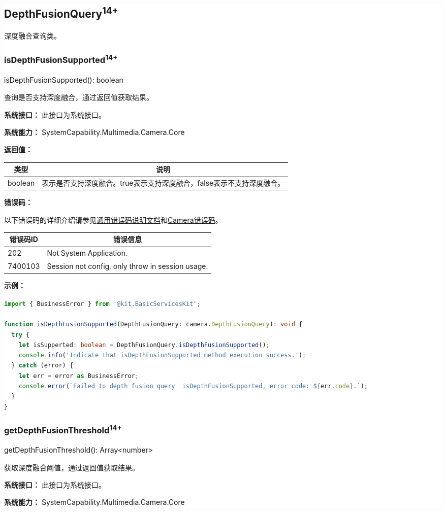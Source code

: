 ## DepthFusionQuery<sup>14+</sup>

深度融合查询类。

### isDepthFusionSupported<sup>14+</sup>

isDepthFusionSupported(): boolean

查询是否支持深度融合，通过返回值获取结果。

**系统接口：** 此接口为系统接口。

**系统能力：** SystemCapability.Multimedia.Camera.Core

**返回值：**

| 类型            | 说明                     |
| -------------- | ----------------------- |
| boolean | 表示是否支持深度融合。true表示支持深度融合，false表示不支持深度融合。 |

**错误码：**

以下错误码的详细介绍请参见[通用错误码说明文档](../errorcode-universal.md)和[Camera错误码](errorcode-camera.md)。

| 错误码ID         | 错误信息        |
| --------------- | --------------- |
| 202             | Not System Application. |
| 7400103         | Session not config, only throw in session usage.     |

**示例：**
```ts
import { BusinessError } from '@kit.BasicServicesKit';

function isDepthFusionSupported(DepthFusionQuery: camera.DepthFusionQuery): void {
  try {
    let isSupperted: boolean = DepthFusionQuery.isDepthFusionSupported();
    console.info('Indicate that isDepthFusionSupported method execution success.');
  } catch (error) {
    let err = error as BusinessError;
    console.error(`Failed to depth fusion query  isDepthFusionSupported, error code: ${err.code}.`);
  }
}

```
### getDepthFusionThreshold<sup>14+</sup>

getDepthFusionThreshold(): Array\<number\>

获取深度融合阈值，通过返回值获取结果。

**系统接口：** 此接口为系统接口。

**系统能力：** SystemCapability.Multimedia.Camera.Core
